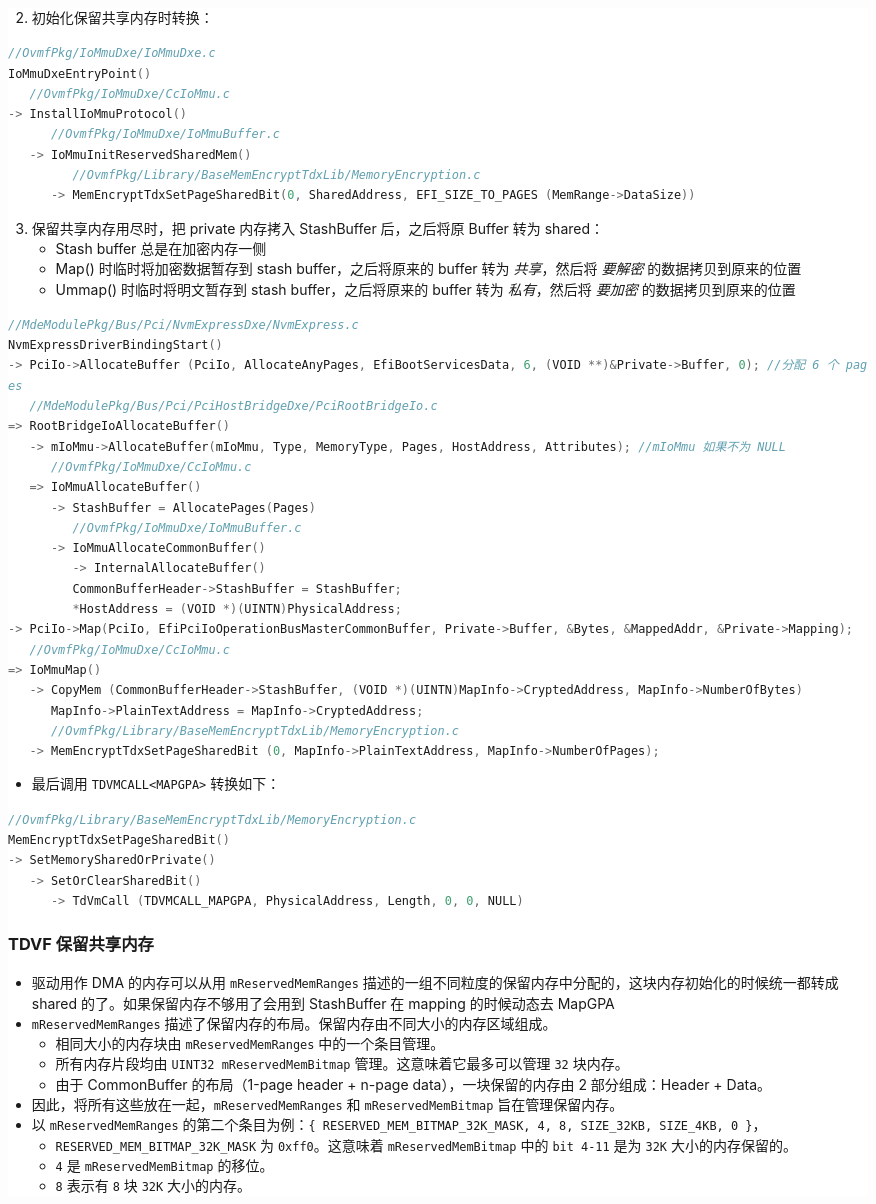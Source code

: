 2. 初始化保留共享内存时转换：
```cpp
//OvmfPkg/IoMmuDxe/IoMmuDxe.c
IoMmuDxeEntryPoint()
   //OvmfPkg/IoMmuDxe/CcIoMmu.c
-> InstallIoMmuProtocol()
      //OvmfPkg/IoMmuDxe/IoMmuBuffer.c
   -> IoMmuInitReservedSharedMem()
         //OvmfPkg/Library/BaseMemEncryptTdxLib/MemoryEncryption.c
      -> MemEncryptTdxSetPageSharedBit(0, SharedAddress, EFI_SIZE_TO_PAGES (MemRange->DataSize))
```

3. 保留共享内存用尽时，把 private 内存拷入 StashBuffer 后，之后将原 Buffer 转为 shared：
   * Stash buffer 总是在加密内存一侧
   * Map() 时临时将加密数据暂存到 stash buffer，之后将原来的 buffer 转为 *共享*，然后将 *要解密* 的数据拷贝到原来的位置
   * Ummap() 时临时将明文暂存到 stash buffer，之后将原来的 buffer 转为 *私有*，然后将 *要加密* 的数据拷贝到原来的位置
```cpp
//MdeModulePkg/Bus/Pci/NvmExpressDxe/NvmExpress.c
NvmExpressDriverBindingStart()
-> PciIo->AllocateBuffer (PciIo, AllocateAnyPages, EfiBootServicesData, 6, (VOID **)&Private->Buffer, 0); //分配 6 个 pages
   //MdeModulePkg/Bus/Pci/PciHostBridgeDxe/PciRootBridgeIo.c
=> RootBridgeIoAllocateBuffer()
   -> mIoMmu->AllocateBuffer(mIoMmu, Type, MemoryType, Pages, HostAddress, Attributes); //mIoMmu 如果不为 NULL
      //OvmfPkg/IoMmuDxe/CcIoMmu.c
   => IoMmuAllocateBuffer()
      -> StashBuffer = AllocatePages(Pages)
         //OvmfPkg/IoMmuDxe/IoMmuBuffer.c
      -> IoMmuAllocateCommonBuffer()
         -> InternalAllocateBuffer()
         CommonBufferHeader->StashBuffer = StashBuffer;
         *HostAddress = (VOID *)(UINTN)PhysicalAddress;
-> PciIo->Map(PciIo, EfiPciIoOperationBusMasterCommonBuffer, Private->Buffer, &Bytes, &MappedAddr, &Private->Mapping);
   //OvmfPkg/IoMmuDxe/CcIoMmu.c
=> IoMmuMap()
   -> CopyMem (CommonBufferHeader->StashBuffer, (VOID *)(UINTN)MapInfo->CryptedAddress, MapInfo->NumberOfBytes)
      MapInfo->PlainTextAddress = MapInfo->CryptedAddress;
      //OvmfPkg/Library/BaseMemEncryptTdxLib/MemoryEncryption.c
   -> MemEncryptTdxSetPageSharedBit (0, MapInfo->PlainTextAddress, MapInfo->NumberOfPages);
```
* 最后调用 `TDVMCALL<MAPGPA>` 转换如下：
```cpp
//OvmfPkg/Library/BaseMemEncryptTdxLib/MemoryEncryption.c
MemEncryptTdxSetPageSharedBit()
-> SetMemorySharedOrPrivate()
   -> SetOrClearSharedBit()
      -> TdVmCall (TDVMCALL_MAPGPA, PhysicalAddress, Length, 0, 0, NULL)
```

### TDVF 保留共享内存
* 驱动用作 DMA 的内存可以从用 `mReservedMemRanges` 描述的一组不同粒度的保留内存中分配的，这块内存初始化的时候统一都转成 shared 的了。如果保留内存不够用了会用到 StashBuffer 在 mapping 的时候动态去 MapGPA
* `mReservedMemRanges` 描述了保留内存的布局。保留内存由不同大小的内存区域组成。
  * 相同大小的内存块由 `mReservedMemRanges` 中的一个条目管理。
  * 所有内存片段均由 `UINT32 mReservedMemBitmap` 管理。这意味着它最多可以管理 `32` 块内存。
  * 由于 CommonBuffer 的布局（1-page header + n-page data），一块保留的内存由 2 部分组成：Header + Data。
* 因此，将所有这些放在一起，`mReservedMemRanges` 和 `mReservedMemBitmap` 旨在管理保留内存。
* 以 `mReservedMemRanges` 的第二个条目为例：`{ RESERVED_MEM_BITMAP_32K_MASK, 4, 8, SIZE_32KB, SIZE_4KB, 0 }`，
  - `RESERVED_MEM_BITMAP_32K_MASK` 为 `0xff0`。这意味着 `mReservedMemBitmap` 中的 `bit 4-11` 是为 `32K` 大小的内存保留的。
  - `4` 是 `mReservedMemBitmap` 的移位。
  - `8` 表示有 `8` 块 `32K` 大小的内存。